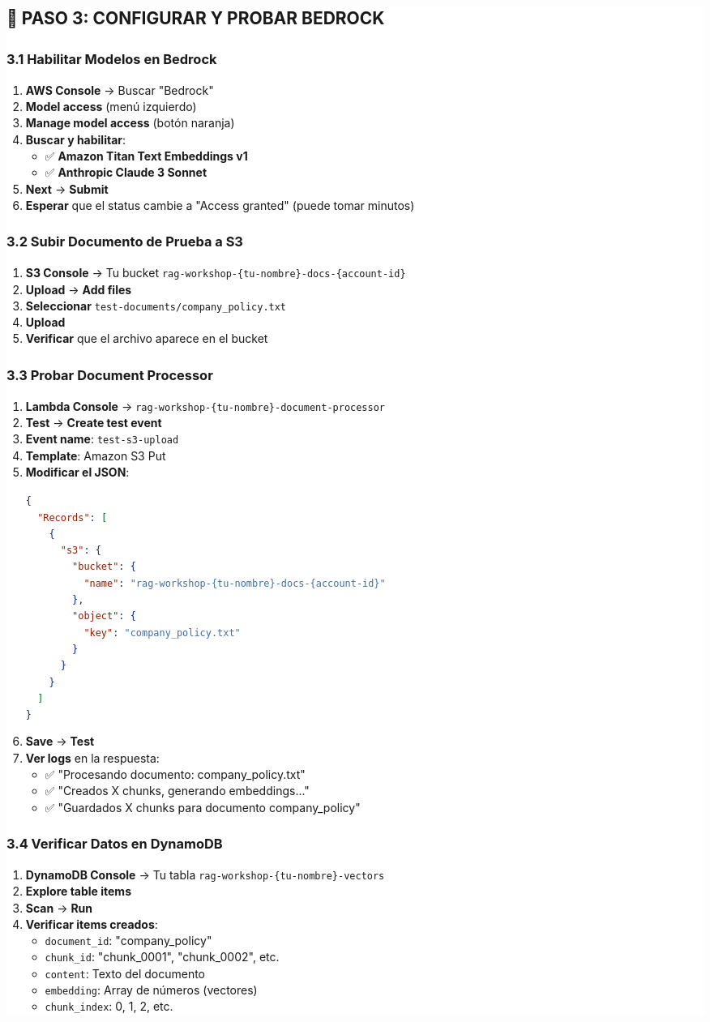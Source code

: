 
## 🧪 **PASO 3: CONFIGURAR Y PROBAR BEDROCK**

### **3.1 Habilitar Modelos en Bedrock**
1. **AWS Console** → Buscar "Bedrock"
2. **Model access** (menú izquierdo)
3. **Manage model access** (botón naranja)
4. **Buscar y habilitar**:
   - ✅ **Amazon Titan Text Embeddings v1**
   - ✅ **Anthropic Claude 3 Sonnet**
5. **Next** → **Submit**
6. **Esperar** que el status cambie a "Access granted" (puede tomar minutos)

### **3.2 Subir Documento de Prueba a S3**
1. **S3 Console** → Tu bucket `rag-workshop-{tu-nombre}-docs-{account-id}`
2. **Upload** → **Add files**
3. **Seleccionar** `test-documents/company_policy.txt`
4. **Upload**
5. **Verificar** que el archivo aparece en el bucket

### **3.3 Probar Document Processor**
1. **Lambda Console** → `rag-workshop-{tu-nombre}-document-processor`
2. **Test** → **Create test event**
3. **Event name**: `test-s3-upload`
4. **Template**: Amazon S3 Put
5. **Modificar el JSON**:
   ```json
   {
     "Records": [
       {
         "s3": {
           "bucket": {
             "name": "rag-workshop-{tu-nombre}-docs-{account-id}"
           },
           "object": {
             "key": "company_policy.txt"
           }
         }
       }
     ]
   }
   ```
6. **Save** → **Test**
7. **Ver logs** en la respuesta:
   - ✅ "Procesando documento: company_policy.txt"
   - ✅ "Creados X chunks, generando embeddings..."
   - ✅ "Guardados X chunks para documento company_policy"

### **3.4 Verificar Datos en DynamoDB**
1. **DynamoDB Console** → Tu tabla `rag-workshop-{tu-nombre}-vectors`
2. **Explore table items**
3. **Scan** → **Run**
4. **Verificar items creados**:
   - `document_id`: "company_policy"
   - `chunk_id`: "chunk_0001", "chunk_0002", etc.
   - `content`: Texto del documento
   - `embedding`: Array de números (vectores)
   - `chunk_index`: 0, 1, 2, etc.
